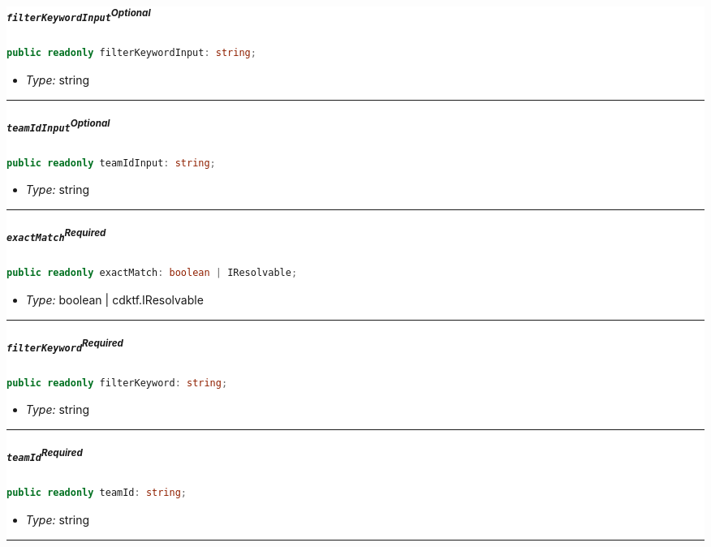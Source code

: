 ##### `filterKeywordInput`<sup>Optional</sup> <a name="filterKeywordInput" id="@cdktf/provider-datadog.dataDatadogTeamMemberships.DataDatadogTeamMemberships.property.filterKeywordInput"></a>

```typescript
public readonly filterKeywordInput: string;
```

- *Type:* string

---

##### `teamIdInput`<sup>Optional</sup> <a name="teamIdInput" id="@cdktf/provider-datadog.dataDatadogTeamMemberships.DataDatadogTeamMemberships.property.teamIdInput"></a>

```typescript
public readonly teamIdInput: string;
```

- *Type:* string

---

##### `exactMatch`<sup>Required</sup> <a name="exactMatch" id="@cdktf/provider-datadog.dataDatadogTeamMemberships.DataDatadogTeamMemberships.property.exactMatch"></a>

```typescript
public readonly exactMatch: boolean | IResolvable;
```

- *Type:* boolean | cdktf.IResolvable

---

##### `filterKeyword`<sup>Required</sup> <a name="filterKeyword" id="@cdktf/provider-datadog.dataDatadogTeamMemberships.DataDatadogTeamMemberships.property.filterKeyword"></a>

```typescript
public readonly filterKeyword: string;
```

- *Type:* string

---

##### `teamId`<sup>Required</sup> <a name="teamId" id="@cdktf/provider-datadog.dataDatadogTeamMemberships.DataDatadogTeamMemberships.property.teamId"></a>

```typescript
public readonly teamId: string;
```

- *Type:* string

---
